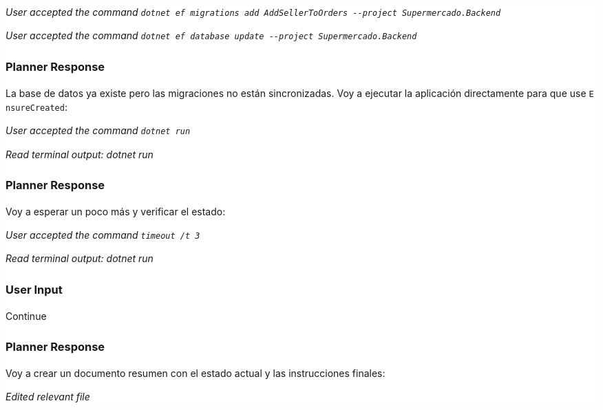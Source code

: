 *User accepted the command `dotnet ef migrations add AddSellerToOrders --project Supermercado.Backend`*

*User accepted the command `dotnet ef database update --project Supermercado.Backend`*

### Planner Response

La base de datos ya existe pero las migraciones no están sincronizadas. Voy a ejecutar la aplicación directamente para que use `EnsureCreated`:

*User accepted the command `dotnet run`*

*Read terminal output: dotnet run*

### Planner Response

Voy a esperar un poco más y verificar el estado:

*User accepted the command `timeout /t 3`*

*Read terminal output: dotnet run*

### User Input

Continue

### Planner Response

Voy a crear un documento resumen con el estado actual y las instrucciones finales:

*Edited relevant file*